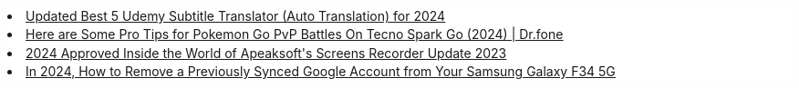 <li><a href="https://ai-voice-clone.techidaily.com/updated-best-5-udemy-subtitle-translator-auto-translation-for-2024/"><u>Updated Best 5 Udemy Subtitle Translator (Auto Translation) for 2024</u></a></li>
<li><a href="https://android-pokemon-go.techidaily.com/here-are-some-pro-tips-for-pokemon-go-pvp-battles-on-tecno-spark-go-2024-drfone-by-drfone-virtual-android/"><u>Here are Some Pro Tips for Pokemon Go PvP Battles On Tecno Spark Go (2024) | Dr.fone</u></a></li>
<li><a href="https://desktop-recording.techidaily.com/2024-approved-inside-the-world-of-apeaksofts-screens-recorder-update-2023/"><u>2024 Approved  Inside the World of Apeaksoft's Screens Recorder Update 2023</u></a></li>
<li><a href="https://android-unlock.techidaily.com/in-2024-how-to-remove-a-previously-synced-google-account-from-your-samsung-galaxy-f34-5g-by-drfone-android/"><u>In 2024, How to Remove a Previously Synced Google Account from Your Samsung Galaxy F34 5G</u></a></li>
</ul></div>

